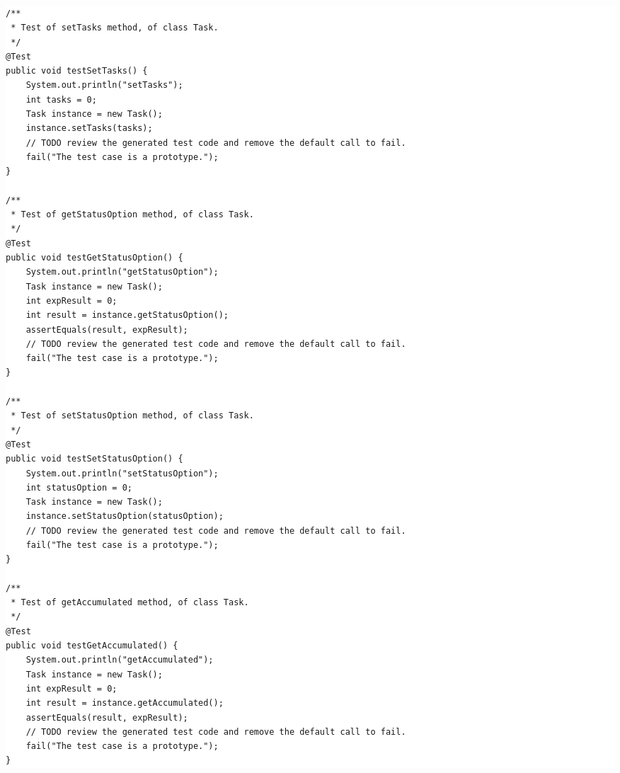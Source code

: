     /**
     * Test of setTasks method, of class Task.
     */
    @Test
    public void testSetTasks() {
        System.out.println("setTasks");
        int tasks = 0;
        Task instance = new Task();
        instance.setTasks(tasks);
        // TODO review the generated test code and remove the default call to fail.
        fail("The test case is a prototype.");
    }

    /**
     * Test of getStatusOption method, of class Task.
     */
    @Test
    public void testGetStatusOption() {
        System.out.println("getStatusOption");
        Task instance = new Task();
        int expResult = 0;
        int result = instance.getStatusOption();
        assertEquals(result, expResult);
        // TODO review the generated test code and remove the default call to fail.
        fail("The test case is a prototype.");
    }

    /**
     * Test of setStatusOption method, of class Task.
     */
    @Test
    public void testSetStatusOption() {
        System.out.println("setStatusOption");
        int statusOption = 0;
        Task instance = new Task();
        instance.setStatusOption(statusOption);
        // TODO review the generated test code and remove the default call to fail.
        fail("The test case is a prototype.");
    }

    /**
     * Test of getAccumulated method, of class Task.
     */
    @Test
    public void testGetAccumulated() {
        System.out.println("getAccumulated");
        Task instance = new Task();
        int expResult = 0;
        int result = instance.getAccumulated();
        assertEquals(result, expResult);
        // TODO review the generated test code and remove the default call to fail.
        fail("The test case is a prototype.");
    }
